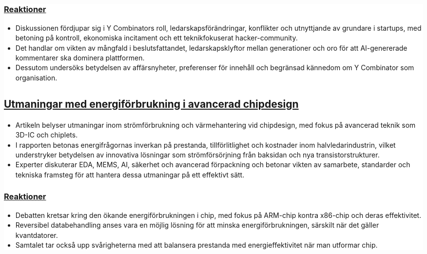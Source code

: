 ### [Reaktioner](https://news.ycombinator.com/item?id=39725678)

- Diskussionen fördjupar sig i Y Combinators roll, ledarskapsförändringar, konflikter och utnyttjande av grundare i startups, med betoning på kontroll, ekonomiska incitament och ett teknikfokuserat hacker-community.
- Det handlar om vikten av mångfald i beslutsfattandet, ledarskapsklyftor mellan generationer och oro för att AI-genererade kommentarer ska dominera plattformen.
- Dessutom undersöks betydelsen av affärsnyheter, preferenser för innehåll och begränsad kännedom om Y Combinator som organisation.

## [Utmaningar med energiförbrukning i avancerad chipdesign](https://semiengineering.com/the-rising-price-of-power-in-chips/)

- Artikeln belyser utmaningar inom strömförbrukning och värmehantering vid chipdesign, med fokus på avancerad teknik som 3D-IC och chiplets.
- I rapporten betonas energifrågornas inverkan på prestanda, tillförlitlighet och kostnader inom halvledarindustrin, vilket understryker betydelsen av innovativa lösningar som strömförsörjning från baksidan och nya transistorstrukturer.
- Experter diskuterar EDA, MEMS, AI, säkerhet och avancerad förpackning och betonar vikten av samarbete, standarder och tekniska framsteg för att hantera dessa utmaningar på ett effektivt sätt.

### [Reaktioner](https://news.ycombinator.com/item?id=39724966)

- Debatten kretsar kring den ökande energiförbrukningen i chip, med fokus på ARM-chip kontra x86-chip och deras effektivitet.
- Reversibel databehandling anses vara en möjlig lösning för att minska energiförbrukningen, särskilt när det gäller kvantdatorer.
- Samtalet tar också upp svårigheterna med att balansera prestanda med energieffektivitet när man utformar chip.

<head>
  <meta property="og:title" content="Optimera webbprestanda för alla enheter" />
  <meta property="og:type" content="website" />
  <meta property="og:image" content="https://og.cho.sh/api/og/?title=Optimera%20webbprestanda%20f%C3%B6r%20alla%20enheter&subheading=s%C3%B6ndag%2017%20mars%202024%3A%20Sammanfattning%20av%20Hacker%20News" />
</head>
